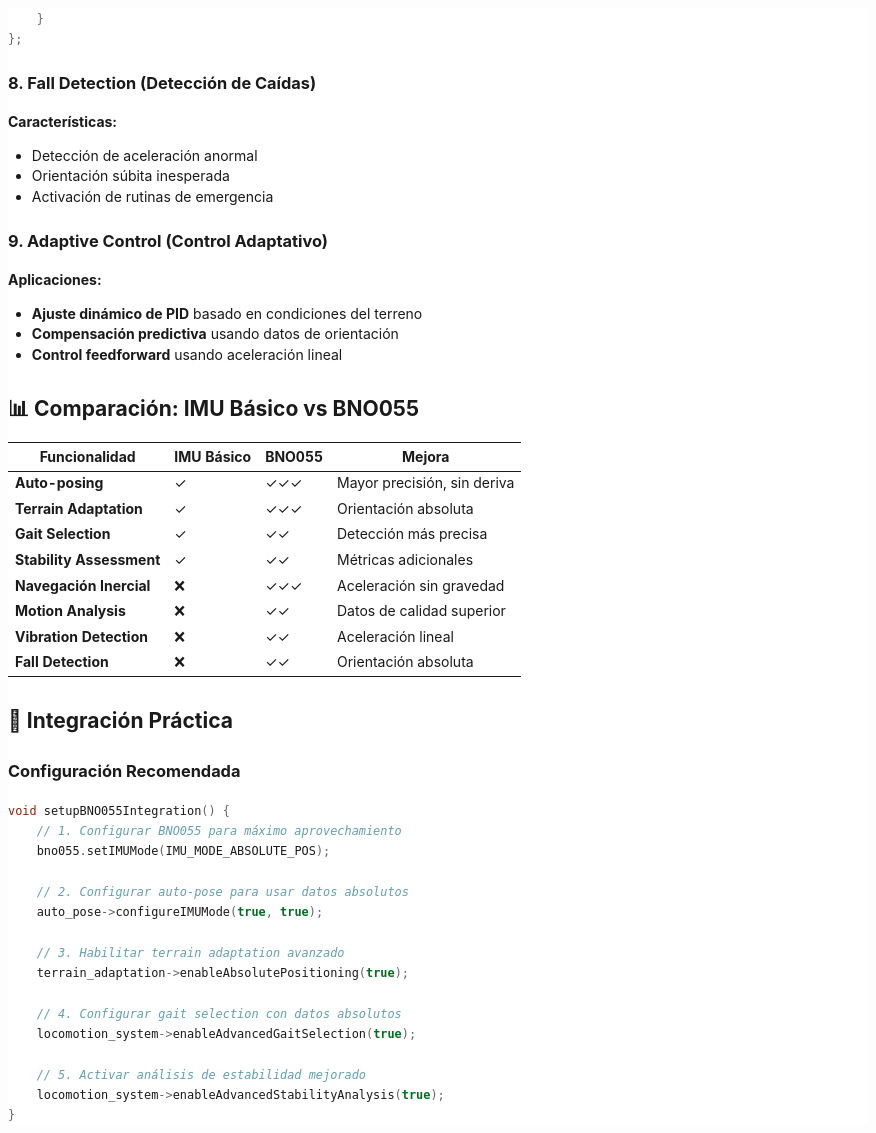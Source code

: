 ```cpp
    }
};
```

### **8. Fall Detection (Detección de Caídas)**

**Características:**

-   Detección de aceleración anormal
-   Orientación súbita inesperada
-   Activación de rutinas de emergencia

### **9. Adaptive Control (Control Adaptativo)**

**Aplicaciones:**

-   **Ajuste dinámico de PID** basado en condiciones del terreno
-   **Compensación predictiva** usando datos de orientación
-   **Control feedforward** usando aceleración lineal

## 📊 **Comparación: IMU Básico vs BNO055**

| Funcionalidad            | IMU Básico | BNO055 | Mejora                      |
| ------------------------ | ---------- | ------ | --------------------------- |
| **Auto-posing**          | ✓          | ✓✓✓    | Mayor precisión, sin deriva |
| **Terrain Adaptation**   | ✓          | ✓✓✓    | Orientación absoluta        |
| **Gait Selection**       | ✓          | ✓✓     | Detección más precisa       |
| **Stability Assessment** | ✓          | ✓✓     | Métricas adicionales        |
| **Navegación Inercial**  | ❌         | ✓✓✓    | Aceleración sin gravedad    |
| **Motion Analysis**      | ❌         | ✓✓     | Datos de calidad superior   |
| **Vibration Detection**  | ❌         | ✓✓     | Aceleración lineal          |
| **Fall Detection**       | ❌         | ✓✓     | Orientación absoluta        |

## 🔧 **Integración Práctica**

### **Configuración Recomendada**

```cpp
void setupBNO055Integration() {
    // 1. Configurar BNO055 para máximo aprovechamiento
    bno055.setIMUMode(IMU_MODE_ABSOLUTE_POS);

    // 2. Configurar auto-pose para usar datos absolutos
    auto_pose->configureIMUMode(true, true);

    // 3. Habilitar terrain adaptation avanzado
    terrain_adaptation->enableAbsolutePositioning(true);

    // 4. Configurar gait selection con datos absolutos
    locomotion_system->enableAdvancedGaitSelection(true);

    // 5. Activar análisis de estabilidad mejorado
    locomotion_system->enableAdvancedStabilityAnalysis(true);
}
```
